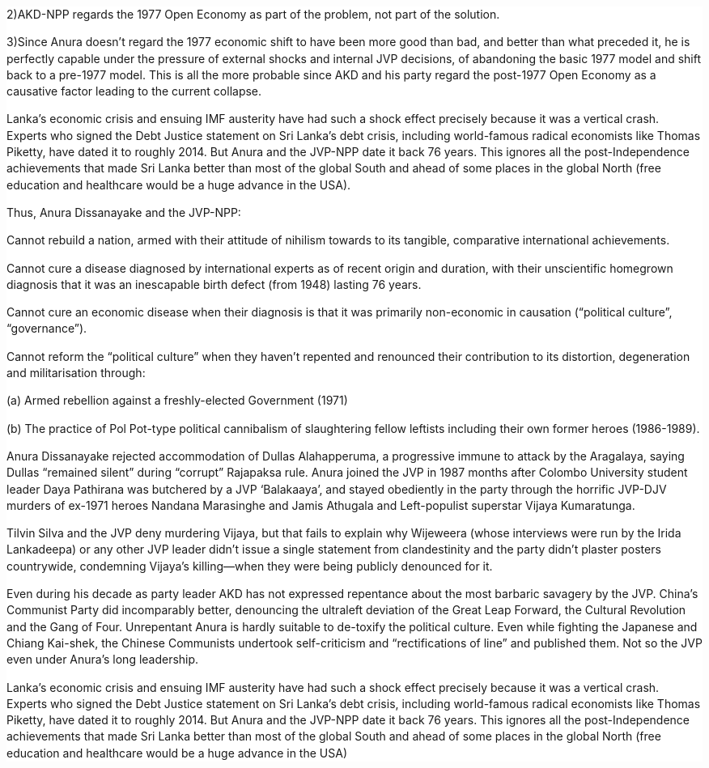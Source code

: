 2)AKD-NPP regards the 1977 Open Economy as part of the problem, not part of the solution.

3)Since Anura doesn’t regard the 1977 economic shift to have been more good than bad, and better than what preceded it, he is perfectly capable under the pressure of external shocks and internal JVP decisions, of abandoning the basic 1977 model and shift back to a pre-1977 model. This is all the more probable since AKD and his party regard the post-1977 Open Economy as a causative factor leading to the current collapse.

Lanka’s economic crisis and ensuing IMF austerity have had such a shock effect precisely because it was a vertical crash. Experts who signed the Debt Justice statement on Sri Lanka’s debt crisis, including world-famous radical economists like Thomas Piketty, have dated it to roughly 2014. But Anura and the JVP-NPP date it back 76 years. This ignores all the post-Independence achievements that made Sri Lanka better than most of the global South and ahead of some places in the global North (free education and healthcare would be a huge advance in the USA).

Thus, Anura Dissanayake and the JVP-NPP:

Cannot rebuild a nation, armed with their attitude of nihilism towards to its tangible, comparative international achievements.

Cannot cure a disease diagnosed by international experts as of recent origin and duration, with their unscientific homegrown diagnosis that it was an inescapable birth defect (from 1948) lasting 76 years.

Cannot cure an economic disease when their diagnosis is that it was primarily non-economic in causation (“political culture”, “governance”).

Cannot reform the “political culture” when they haven’t repented and renounced their contribution to its distortion, degeneration and militarisation through:

(a) Armed rebellion against a freshly-elected Government (1971)

(b) The practice of Pol Pot-type political cannibalism of slaughtering fellow leftists including their own former heroes (1986-1989).

Anura Dissanayake rejected accommodation of Dullas Alahapperuma, a progressive immune to attack by the Aragalaya, saying Dullas “remained silent” during “corrupt” Rajapaksa rule. Anura joined the JVP in 1987 months after Colombo University student leader Daya Pathirana was butchered by a JVP ‘Balakaaya’, and stayed obediently in the party through the horrific JVP-DJV murders of ex-1971 heroes Nandana Marasinghe and Jamis Athugala and Left-populist superstar Vijaya Kumaratunga.

Tilvin Silva and the JVP deny murdering Vijaya, but that fails to explain why Wijeweera (whose interviews were run by the Irida Lankadeepa) or any other JVP leader didn’t issue a single statement from clandestinity and the party didn’t plaster posters countrywide, condemning Vijaya’s killing—when they were being publicly denounced for it.

Even during his decade as party leader AKD has not expressed repentance about the most barbaric savagery by the JVP. China’s Communist Party did incomparably better, denouncing the ultraleft deviation of the Great Leap Forward, the Cultural Revolution and the Gang of Four. Unrepentant Anura is hardly suitable to de-toxify the political culture. Even while fighting the Japanese and Chiang Kai-shek, the Chinese Communists undertook self-criticism and “rectifications of line” and published them. Not so the JVP even under Anura’s long leadership.

Lanka’s economic crisis and ensuing IMF austerity have had such a shock effect precisely because it was a vertical crash. Experts who signed the Debt Justice statement on Sri Lanka’s debt crisis, including world-famous radical economists like Thomas Piketty, have dated it to roughly 2014. But Anura and the JVP-NPP date it back 76 years. This ignores all the post-Independence achievements that made Sri Lanka better than most of the global South and ahead of some places in the global North (free education and healthcare would be a huge advance in the USA)
